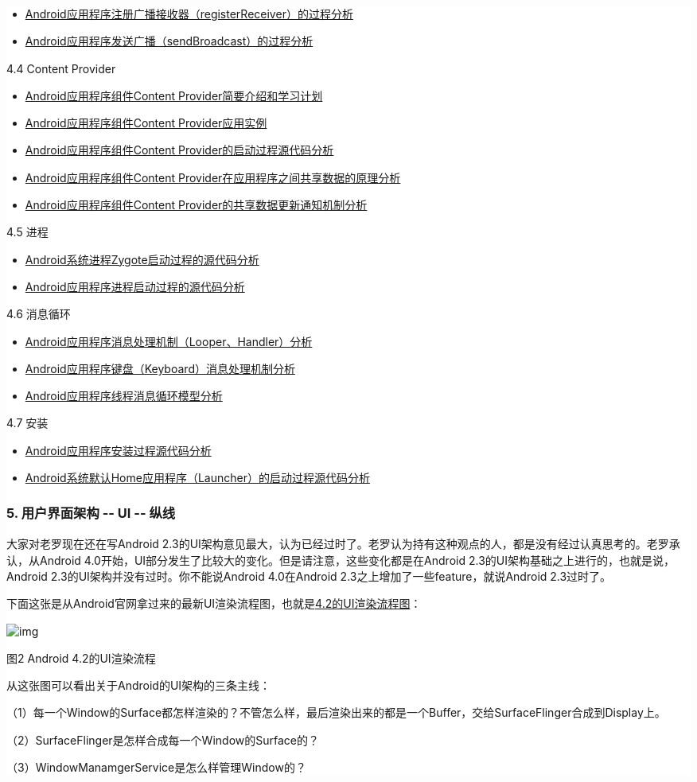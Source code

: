 - [Android应用程序注册广播接收器（registerReceiver）的过程分析](http://blog.csdn.net/luoshengyang/article/details/6737352)

- [Android应用程序发送广播（sendBroadcast）的过程分析](http://blog.csdn.net/luoshengyang/article/details/6744448)

4.4 Content Provider

- [Android应用程序组件Content Provider简要介绍和学习计划](http://blog.csdn.net/luoshengyang/article/details/6946067)

- [Android应用程序组件Content Provider应用实例](http://blog.csdn.net/luoshengyang/article/details/6950440)

- [Android应用程序组件Content Provider的启动过程源代码分析](http://blog.csdn.net/luoshengyang/article/details/6963418)

- [Android应用程序组件Content Provider在应用程序之间共享数据的原理分析](http://blog.csdn.net/luoshengyang/article/details/6967204)

- [Android应用程序组件Content Provider的共享数据更新通知机制分析](http://blog.csdn.net/luoshengyang/article/details/6985171)

4.5 进程

- [Android系统进程Zygote启动过程的源代码分析](http://blog.csdn.net/luoshengyang/article/details/6768304)

- [Android应用程序进程启动过程的源代码分析](http://blog.csdn.net/luoshengyang/article/details/6747696)

4.6 消息循环

- [Android应用程序消息处理机制（Looper、Handler）分析](http://blog.csdn.net/luoshengyang/article/details/6817933)

- [Android应用程序键盘（Keyboard）消息处理机制分析](http://blog.csdn.net/luoshengyang/article/details/6882903)

- [Android应用程序线程消息循环模型分析](http://blog.csdn.net/luoshengyang/article/details/6905587)

4.7 安装

- [Android应用程序安装过程源代码分析](http://blog.csdn.net/luoshengyang/article/details/6766010)

- [Android系统默认Home应用程序（Launcher）的启动过程源代码分析](http://blog.csdn.net/luoshengyang/article/details/6767736)

### 5. 用户界面架构 -- UI -- 纵线

大家对老罗现在还在写Android 2.3的UI架构意见最大，认为已经过时了。老罗认为持有这种观点的人，都是没有经过认真思考的。老罗承认，从Android 4.0开始，UI部分发生了比较大的变化。但是请注意，这些变化都是在Android  2.3的UI架构基础之上进行的，也就是说，Android  2.3的UI架构并没有过时。你不能说Android 4.0在Android  2.3之上增加了一些feature，就说Android  2.3过时了。

下面这张是从Android官网拿过来的最新UI渲染流程图，也就是[4.2的UI渲染流程图](http://source.android.com/devices/graphics.html)：

![img](http://img.blog.csdn.net/20130529004204159)

图2 Android 4.2的UI渲染流程

从这张图可以看出关于Android的UI架构的三条主线：

（1）每一个Window的Surface都怎样渲染的？不管怎么样，最后渲染出来的都是一个Buffer，交给SurfaceFlinger合成到Display上。

（2）SurfaceFlinger是怎样合成每一个Window的Surface的？

（3）WindowManamgerService是怎么样管理Window的？ 
